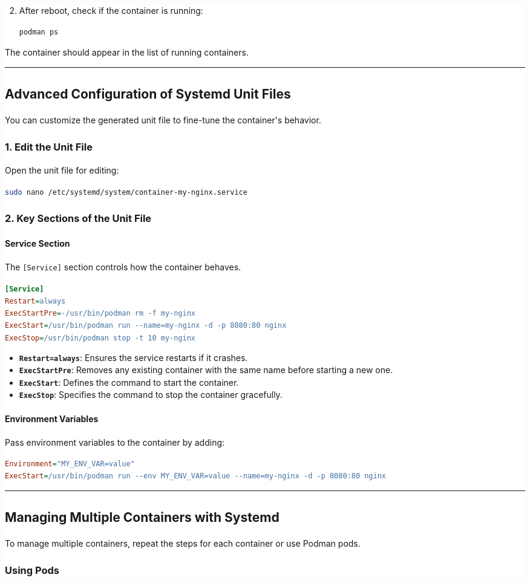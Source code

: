 2. After reboot, check if the container is running:

   ```bash
   podman ps
   ```

The container should appear in the list of running containers.

---

## **Advanced Configuration of Systemd Unit Files**

You can customize the generated unit file to fine-tune the container's behavior.

### **1. Edit the Unit File**

Open the unit file for editing:

```bash
sudo nano /etc/systemd/system/container-my-nginx.service
```

### **2. Key Sections of the Unit File**

#### **Service Section**

The `[Service]` section controls how the container behaves.

```ini
[Service]
Restart=always
ExecStartPre=-/usr/bin/podman rm -f my-nginx
ExecStart=/usr/bin/podman run --name=my-nginx -d -p 8080:80 nginx
ExecStop=/usr/bin/podman stop -t 10 my-nginx
```

- **`Restart=always`**: Ensures the service restarts if it crashes.  
- **`ExecStartPre`**: Removes any existing container with the same name before starting a new one.  
- **`ExecStart`**: Defines the command to start the container.  
- **`ExecStop`**: Specifies the command to stop the container gracefully.

#### **Environment Variables**

Pass environment variables to the container by adding:

```ini
Environment="MY_ENV_VAR=value"
ExecStart=/usr/bin/podman run --env MY_ENV_VAR=value --name=my-nginx -d -p 8080:80 nginx
```

---

## **Managing Multiple Containers with Systemd**

To manage multiple containers, repeat the steps for each container or use Podman pods.

### **Using Pods**
